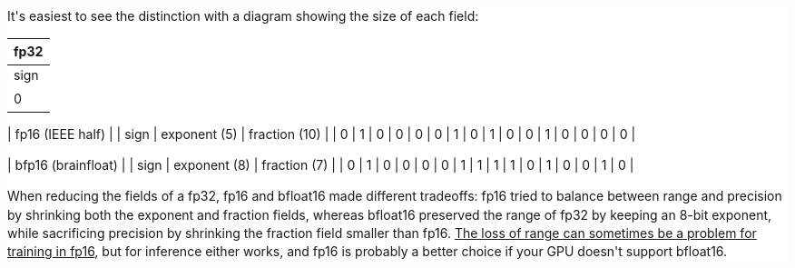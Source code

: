 It's easiest to see the distinction with a diagram showing the size of each field:

| fp32 |
| --- |
| sign | exponent (8) | fraction (23) |
| 0 | 1 | 0 | 0 | 0 | 0 | 1 | 1 | 1 | 1 | 0 | 1 | 0 | 0 | 1 | 0 | 0 | 0 | 0 | 1 | 0 | 0 | 0 | 1 | 0 | 0 | 0 | 1 | 1 | 1 | 0 | 1 |

| fp16 (IEEE half) |
| sign | exponent (5) | fraction (10) |
| 0 | 1 | 0 | 0 | 0 | 0 | 1 | 0 | 1 | 0 | 0 | 1 | 0 | 0 | 0 | 0 |

| bfp16 (brainfloat) |
| sign | exponent (8) | fraction (7) |
| 0 | 1 | 0 | 0 | 0 | 0 | 1 | 1 | 1 | 1 | 0 | 1 | 0 | 0 | 1 | 0 |

When reducing the fields of a fp32, fp16 and bfloat16 made different tradeoffs: fp16 tried to balance between range and precision by shrinking both the exponent and fraction fields, whereas bfloat16 preserved the range of fp32 by keeping an 8-bit exponent, while sacrificing precision by shrinking the fraction field smaller than fp16. [The loss of range can sometimes be a problem for training in fp16](https://x.com/sytelus/status/1713462678226968973), but for inference either works, and fp16 is probably a better choice if your GPU doesn't support bfloat16.

